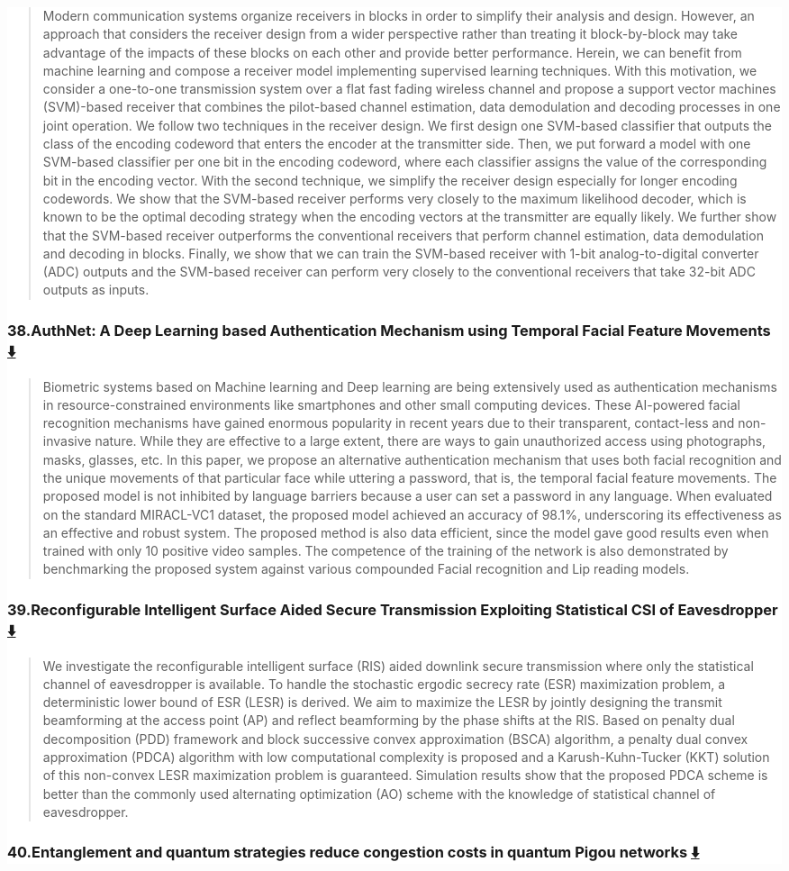 >  Modern communication systems organize receivers in blocks in order to simplify their analysis and design. However, an approach that considers the receiver design from a wider perspective rather than treating it block-by-block may take advantage of the impacts of these blocks on each other and provide better performance. Herein, we can benefit from machine learning and compose a receiver model implementing supervised learning techniques. With this motivation, we consider a one-to-one transmission system over a flat fast fading wireless channel and propose a support vector machines (SVM)-based receiver that combines the pilot-based channel estimation, data demodulation and decoding processes in one joint operation. We follow two techniques in the receiver design. We first design one SVM-based classifier that outputs the class of the encoding codeword that enters the encoder at the transmitter side. Then, we put forward a model with one SVM-based classifier per one bit in the encoding codeword, where each classifier assigns the value of the corresponding bit in the encoding vector. With the second technique, we simplify the receiver design especially for longer encoding codewords. We show that the SVM-based receiver performs very closely to the maximum likelihood decoder, which is known to be the optimal decoding strategy when the encoding vectors at the transmitter are equally likely. We further show that the SVM-based receiver outperforms the conventional receivers that perform channel estimation, data demodulation and decoding in blocks. Finally, we show that we can train the SVM-based receiver with 1-bit analog-to-digital converter (ADC) outputs and the SVM-based receiver can perform very closely to the conventional receivers that take 32-bit ADC outputs as inputs.      
### 38.AuthNet: A Deep Learning based Authentication Mechanism using Temporal Facial Feature Movements  [ :arrow_down: ](https://arxiv.org/pdf/2012.02515.pdf)
>  Biometric systems based on Machine learning and Deep learning are being extensively used as authentication mechanisms in resource-constrained environments like smartphones and other small computing devices. These AI-powered facial recognition mechanisms have gained enormous popularity in recent years due to their transparent, contact-less and non-invasive nature. While they are effective to a large extent, there are ways to gain unauthorized access using photographs, masks, glasses, etc. In this paper, we propose an alternative authentication mechanism that uses both facial recognition and the unique movements of that particular face while uttering a password, that is, the temporal facial feature movements. The proposed model is not inhibited by language barriers because a user can set a password in any language. When evaluated on the standard MIRACL-VC1 dataset, the proposed model achieved an accuracy of 98.1\%, underscoring its effectiveness as an effective and robust system. The proposed method is also data efficient, since the model gave good results even when trained with only 10 positive video samples. The competence of the training of the network is also demonstrated by benchmarking the proposed system against various compounded Facial recognition and Lip reading models.      
### 39.Reconfigurable Intelligent Surface Aided Secure Transmission Exploiting Statistical CSI of Eavesdropper  [ :arrow_down: ](https://arxiv.org/pdf/2012.02466.pdf)
>  We investigate the reconfigurable intelligent surface (RIS) aided downlink secure transmission where only the statistical channel of eavesdropper is available. To handle the stochastic ergodic secrecy rate (ESR) maximization problem, a deterministic lower bound of ESR (LESR) is derived. We aim to maximize the LESR by jointly designing the transmit beamforming at the access point (AP) and reflect beamforming by the phase shifts at the RIS. Based on penalty dual decomposition (PDD) framework and block successive convex approximation (BSCA) algorithm, a penalty dual convex approximation (PDCA) algorithm with low computational complexity is proposed and a Karush-Kuhn-Tucker (KKT) solution of this non-convex LESR maximization problem is guaranteed. Simulation results show that the proposed PDCA scheme is better than the commonly used alternating optimization (AO) scheme with the knowledge of statistical channel of eavesdropper.      
### 40.Entanglement and quantum strategies reduce congestion costs in quantum Pigou networks  [ :arrow_down: ](https://arxiv.org/pdf/2012.02465.pdf)